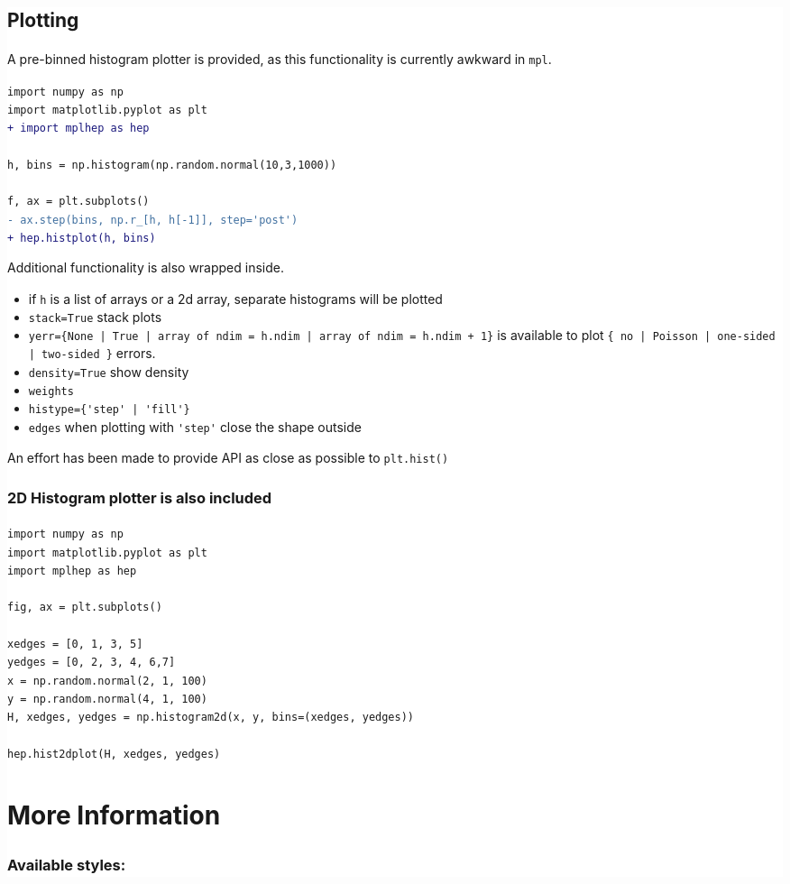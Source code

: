 ## Plotting
A pre-binned histogram plotter is provided, as this functionality is currently
awkward in `mpl`.

```diff
import numpy as np
import matplotlib.pyplot as plt
+ import mplhep as hep

h, bins = np.histogram(np.random.normal(10,3,1000))

f, ax = plt.subplots()
- ax.step(bins, np.r_[h, h[-1]], step='post')
+ hep.histplot(h, bins)

```
Additional functionality is also wrapped inside.
- if `h` is a list of arrays or a 2d array, separate histograms will be plotted
- `stack=True` stack plots
- `yerr={None | True | array of ndim = h.ndim | array of ndim = h.ndim + 1}` is
available to plot `{ no | Poisson | one-sided | two-sided }` errors.
- `density=True` show density
- `weights`
- `histype={'step' | 'fill'}`
- `edges` when plotting with `'step'` close the shape outside

An effort has been made to provide API as close as possible to `plt.hist()`

### 2D Histogram plotter is also included

```
import numpy as np
import matplotlib.pyplot as plt
import mplhep as hep

fig, ax = plt.subplots()

xedges = [0, 1, 3, 5]
yedges = [0, 2, 3, 4, 6,7]
x = np.random.normal(2, 1, 100)
y = np.random.normal(4, 1, 100)
H, xedges, yedges = np.histogram2d(x, y, bins=(xedges, yedges))

hep.hist2dplot(H, xedges, yedges)

```

# More Information

### Available styles:


[sk-badge]: https://scikit-hep.org/assets/images/Scikit--HEP-Project-blue.svg